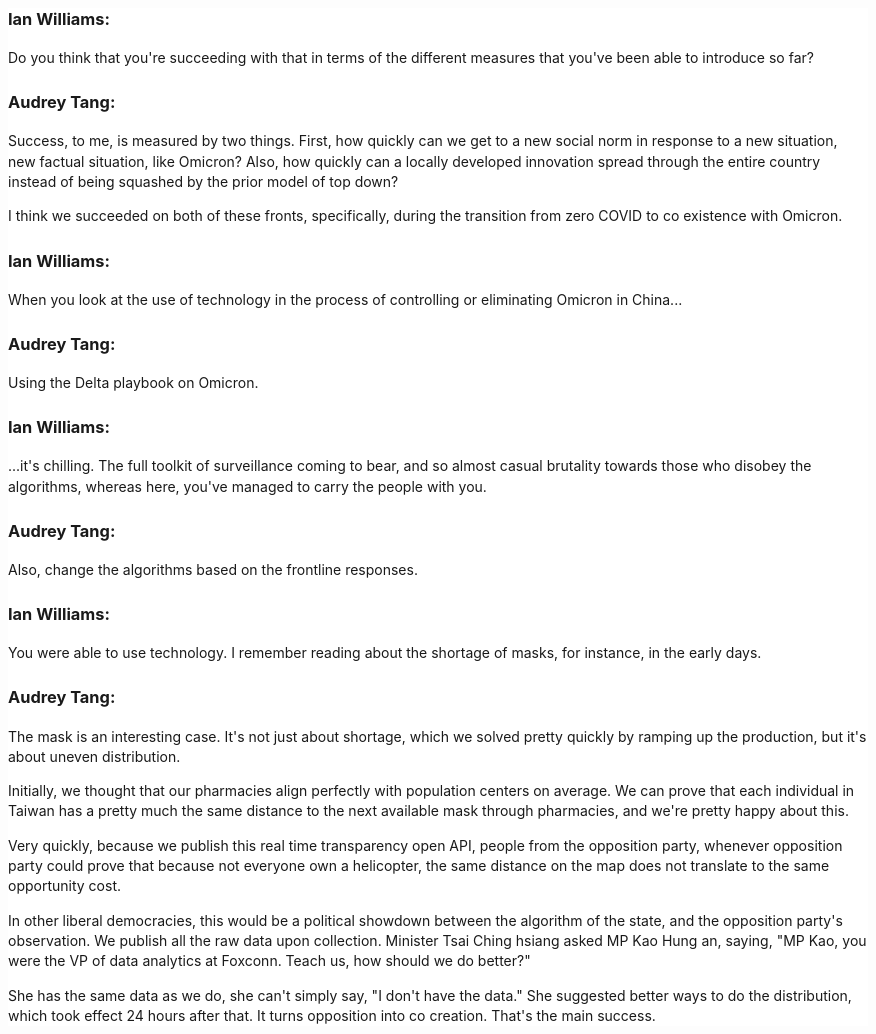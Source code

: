### Ian Williams:
Do you think that you're succeeding with that in terms of the different measures that you've been able to introduce so far?

### Audrey Tang:
Success, to me, is measured by two things. First, how quickly can we get to a new social norm in response to a new situation, new factual situation, like Omicron? Also, how quickly can a locally developed innovation spread through the entire country instead of being squashed by the prior model of top down?

I think we succeeded on both of these fronts, specifically, during the transition from zero COVID to co existence with Omicron.

### Ian Williams:
When you look at the use of technology in the process of controlling or eliminating Omicron in China...

### Audrey Tang:
Using the Delta playbook on Omicron.

### Ian Williams:
...it's chilling. The full toolkit of surveillance coming to bear, and so almost casual brutality towards those who disobey the algorithms, whereas here, you've managed to carry the people with you.

### Audrey Tang:
Also, change the algorithms based on the frontline responses.

### Ian Williams:
You were able to use technology. I remember reading about the shortage of masks, for instance, in the early days.

### Audrey Tang:
The mask is an interesting case. It's not just about shortage, which we solved pretty quickly by ramping up the production, but it's about uneven distribution.

Initially, we thought that our pharmacies align perfectly with population centers on average. We can prove that each individual in Taiwan has a pretty much the same distance to the next available mask through pharmacies, and we're pretty happy about this.

Very quickly, because we publish this real time transparency open API, people from the opposition party, whenever opposition party could prove that because not everyone own a helicopter, the same distance on the map does not translate to the same opportunity cost.

In other liberal democracies, this would be a political showdown between the algorithm of the state, and the opposition party's observation. We publish all the raw data upon collection. Minister Tsai Ching hsiang asked MP Kao Hung an, saying, "MP Kao, you were the VP of data analytics at Foxconn. Teach us, how should we do better?"

She has the same data as we do, she can't simply say, "I don't have the data." She suggested better ways to do the distribution, which took effect 24 hours after that. It turns opposition into co creation. That's the main success.
